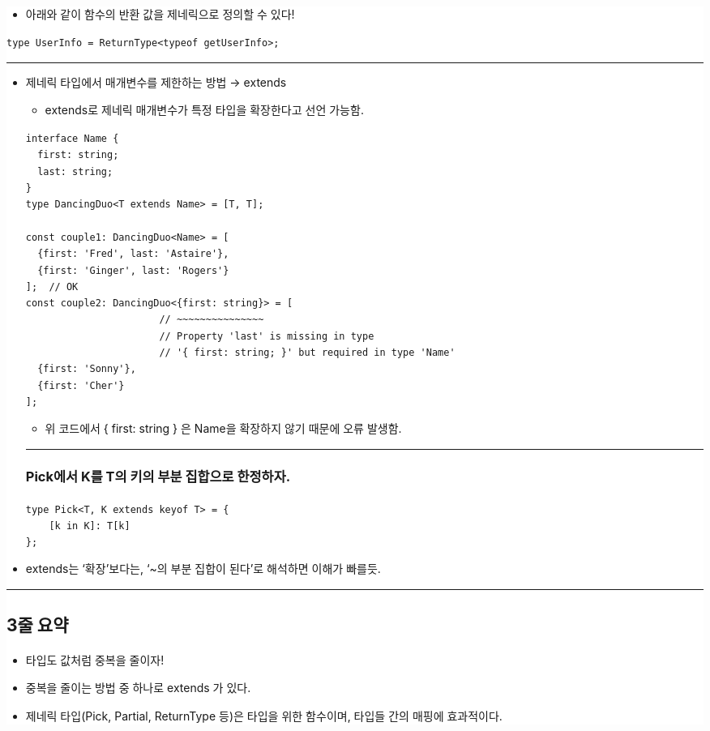 - 아래와 같이 함수의 반환 값을 제네릭으로 정의할 수 있다!

```tsx
type UserInfo = ReturnType<typeof getUserInfo>;
```

---

- 제네릭 타입에서 매개변수를 제한하는 방법 → extends
    - extends로 제네릭 매개변수가 특정 타입을 확장한다고 선언 가능함.
    
    ```tsx
    interface Name {
      first: string;
      last: string;
    }
    type DancingDuo<T extends Name> = [T, T];
    
    const couple1: DancingDuo<Name> = [
      {first: 'Fred', last: 'Astaire'},
      {first: 'Ginger', last: 'Rogers'}
    ];  // OK
    const couple2: DancingDuo<{first: string}> = [
                           // ~~~~~~~~~~~~~~~
                           // Property 'last' is missing in type
                           // '{ first: string; }' but required in type 'Name'
      {first: 'Sonny'},
      {first: 'Cher'}
    ];
    ```
    
    - 위 코드에서 { first: string } 은 Name을 확장하지 않기 때문에 오류 발생함.
    
    ---
    
    ### Pick에서 K를 T의 키의 부분 집합으로 한정하자.
    
    ```tsx
    type Pick<T, K extends keyof T> = {
    	[k in K]: T[k]
    };
    ```
    

- extends는 ‘확장’보다는, ‘~의 부분 집합이 된다’로 해석하면 이해가 빠를듯.

---

## 3줄 요약

- 타입도 값처럼 중복을 줄이자!
- 중복을 줄이는 방법 중 하나로 extends 가 있다.
- 제네릭 타입(Pick, Partial, ReturnType 등)은 타입을 위한 함수이며, 타입들 간의 매핑에 효과적이다.


  [k in 'userId' | 'pageTitle' | 'recentFiles']: State[k]